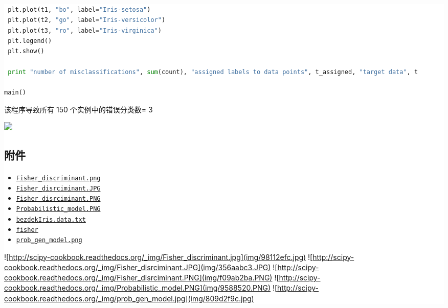 ```py
 plt.plot(t1, "bo", label="Iris-setosa")
 plt.plot(t2, "go", label="Iris-versicolor")
 plt.plot(t3, "ro", label="Iris-virginica")
 plt.legend()
 plt.show()

 print "number of misclassifications", sum(count), "assigned labels to data points", t_assigned, "target data", t

main() 
```

该程序导致所有 150 个实例中的错误分类数= 3

![](img/9588520.PNG)

## 附件

*   [`Fisher_discriminant.png`](../_downloads/Fisher_discriminant.jpg)
*   [`Fisher_disrciminant.JPG`](../_downloads/Fisher_disrciminant.JPG)
*   [`Fisher_disrciminant.PNG`](../_downloads/Fisher_disrciminant.PNG)
*   [`Probabilistic_model.PNG`](../_downloads/Probabilistic_model.PNG)
*   [`bezdekIris.data.txt`](../_downloads/bezdekIris.data.txt)
*   [`fisher`](../_downloads/fisher)
*   [`prob_gen_model.png`](../_downloads/prob_gen_model.jpg)

![http://scipy-cookbook.readthedocs.org/_img/Fisher_discriminant.jpg](img/98112efc.jpg) ![http://scipy-cookbook.readthedocs.org/_img/Fisher_disrciminant.JPG](img/356aabc3.JPG) ![http://scipy-cookbook.readthedocs.org/_img/Fisher_disrciminant.PNG](img/f09ab2ba.PNG) ![http://scipy-cookbook.readthedocs.org/_img/Probabilistic_model.PNG](img/9588520.PNG) ![http://scipy-cookbook.readthedocs.org/_img/prob_gen_model.jpg](img/809d2f9c.jpg)
